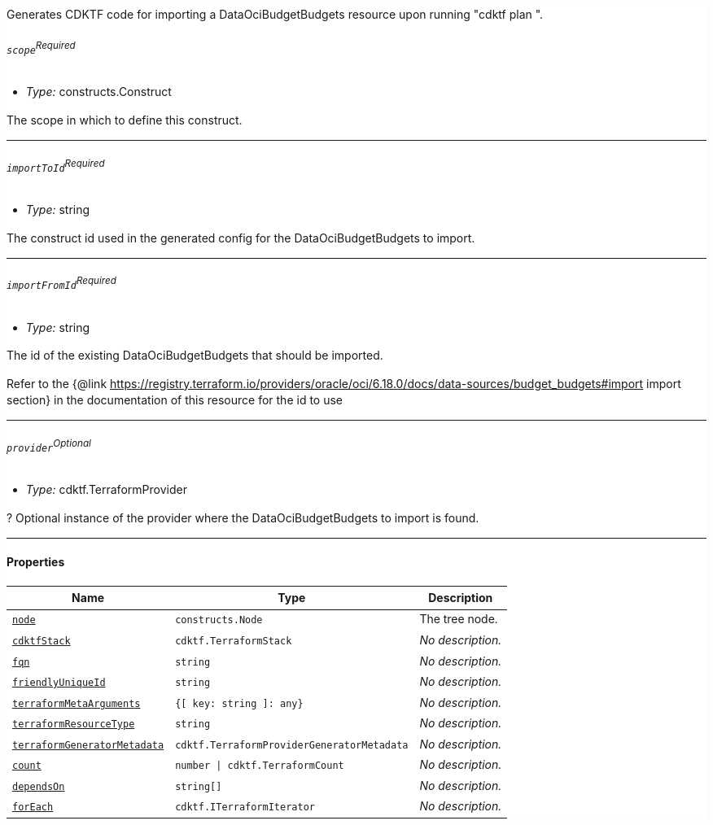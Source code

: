 Generates CDKTF code for importing a DataOciBudgetBudgets resource upon running "cdktf plan <stack-name>".

###### `scope`<sup>Required</sup> <a name="scope" id="rhizo-co-terraform-provider-oci.dataOciBudgetBudgets.DataOciBudgetBudgets.generateConfigForImport.parameter.scope"></a>

- *Type:* constructs.Construct

The scope in which to define this construct.

---

###### `importToId`<sup>Required</sup> <a name="importToId" id="rhizo-co-terraform-provider-oci.dataOciBudgetBudgets.DataOciBudgetBudgets.generateConfigForImport.parameter.importToId"></a>

- *Type:* string

The construct id used in the generated config for the DataOciBudgetBudgets to import.

---

###### `importFromId`<sup>Required</sup> <a name="importFromId" id="rhizo-co-terraform-provider-oci.dataOciBudgetBudgets.DataOciBudgetBudgets.generateConfigForImport.parameter.importFromId"></a>

- *Type:* string

The id of the existing DataOciBudgetBudgets that should be imported.

Refer to the {@link https://registry.terraform.io/providers/oracle/oci/6.18.0/docs/data-sources/budget_budgets#import import section} in the documentation of this resource for the id to use

---

###### `provider`<sup>Optional</sup> <a name="provider" id="rhizo-co-terraform-provider-oci.dataOciBudgetBudgets.DataOciBudgetBudgets.generateConfigForImport.parameter.provider"></a>

- *Type:* cdktf.TerraformProvider

? Optional instance of the provider where the DataOciBudgetBudgets to import is found.

---

#### Properties <a name="Properties" id="Properties"></a>

| **Name** | **Type** | **Description** |
| --- | --- | --- |
| <code><a href="#rhizo-co-terraform-provider-oci.dataOciBudgetBudgets.DataOciBudgetBudgets.property.node">node</a></code> | <code>constructs.Node</code> | The tree node. |
| <code><a href="#rhizo-co-terraform-provider-oci.dataOciBudgetBudgets.DataOciBudgetBudgets.property.cdktfStack">cdktfStack</a></code> | <code>cdktf.TerraformStack</code> | *No description.* |
| <code><a href="#rhizo-co-terraform-provider-oci.dataOciBudgetBudgets.DataOciBudgetBudgets.property.fqn">fqn</a></code> | <code>string</code> | *No description.* |
| <code><a href="#rhizo-co-terraform-provider-oci.dataOciBudgetBudgets.DataOciBudgetBudgets.property.friendlyUniqueId">friendlyUniqueId</a></code> | <code>string</code> | *No description.* |
| <code><a href="#rhizo-co-terraform-provider-oci.dataOciBudgetBudgets.DataOciBudgetBudgets.property.terraformMetaArguments">terraformMetaArguments</a></code> | <code>{[ key: string ]: any}</code> | *No description.* |
| <code><a href="#rhizo-co-terraform-provider-oci.dataOciBudgetBudgets.DataOciBudgetBudgets.property.terraformResourceType">terraformResourceType</a></code> | <code>string</code> | *No description.* |
| <code><a href="#rhizo-co-terraform-provider-oci.dataOciBudgetBudgets.DataOciBudgetBudgets.property.terraformGeneratorMetadata">terraformGeneratorMetadata</a></code> | <code>cdktf.TerraformProviderGeneratorMetadata</code> | *No description.* |
| <code><a href="#rhizo-co-terraform-provider-oci.dataOciBudgetBudgets.DataOciBudgetBudgets.property.count">count</a></code> | <code>number \| cdktf.TerraformCount</code> | *No description.* |
| <code><a href="#rhizo-co-terraform-provider-oci.dataOciBudgetBudgets.DataOciBudgetBudgets.property.dependsOn">dependsOn</a></code> | <code>string[]</code> | *No description.* |
| <code><a href="#rhizo-co-terraform-provider-oci.dataOciBudgetBudgets.DataOciBudgetBudgets.property.forEach">forEach</a></code> | <code>cdktf.ITerraformIterator</code> | *No description.* |